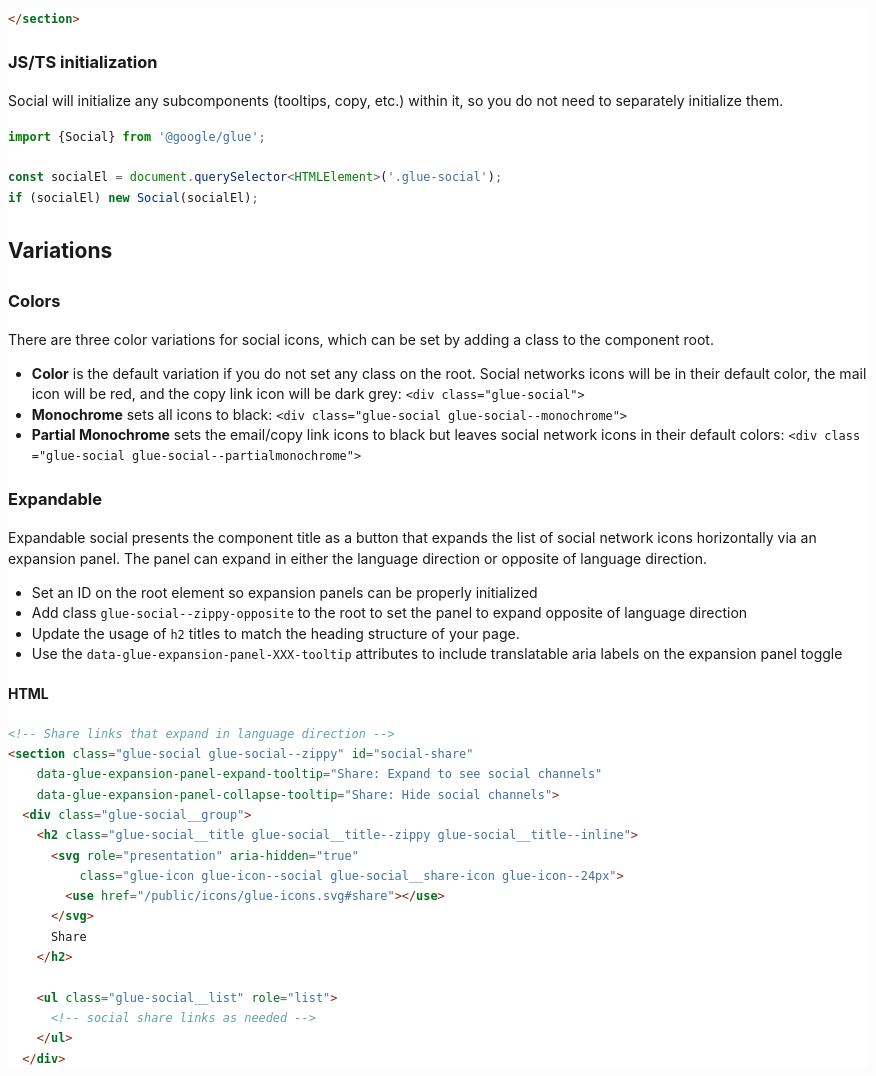 ```html
</section>
```

### JS/TS initialization

Social will initialize any subcomponents (tooltips, copy, etc.) within it, so
you do not need to separately initialize them.

```ts
import {Social} from '@google/glue';

const socialEl = document.querySelector<HTMLElement>('.glue-social');
if (socialEl) new Social(socialEl);
```


## Variations

### Colors

There are three color variations for social icons, which can be set by adding a
class to the component root.

-   **Color** is the default variation if you do not set any class on the root.
    Social networks icons will be in their default color, the mail icon will be
    red, and the copy link icon will be dark grey: `<div class="glue-social">`
-   **Monochrome** sets all icons to black: `<div class="glue-social
    glue-social--monochrome">`
-   **Partial Monochrome** sets the email/copy link icons to black but leaves
    social network icons in their default colors: `<div class="glue-social
    glue-social--partialmonochrome">`

### Expandable

Expandable social presents the component title as a button that expands the list
of social network icons horizontally via an expansion panel. The panel can
expand in either the language direction or opposite of language direction.

-   Set an ID on the root element so expansion panels can be properly
    initialized
-   Add class `glue-social--zippy-opposite` to the root to set the panel to
    expand opposite of language direction
-   Update the usage of `h2` titles to match the heading structure of your page.
-   Use the `data-glue-expansion-panel-XXX-tooltip` attributes to include
    translatable aria labels on the expansion panel toggle

#### HTML

```html
<!-- Share links that expand in language direction -->
<section class="glue-social glue-social--zippy" id="social-share"
    data-glue-expansion-panel-expand-tooltip="Share: Expand to see social channels"
    data-glue-expansion-panel-collapse-tooltip="Share: Hide social channels">
  <div class="glue-social__group">
    <h2 class="glue-social__title glue-social__title--zippy glue-social__title--inline">
      <svg role="presentation" aria-hidden="true"
          class="glue-icon glue-icon--social glue-social__share-icon glue-icon--24px">
        <use href="/public/icons/glue-icons.svg#share"></use>
      </svg>
      Share
    </h2>

    <ul class="glue-social__list" role="list">
      <!-- social share links as needed -->
    </ul>
  </div>
```